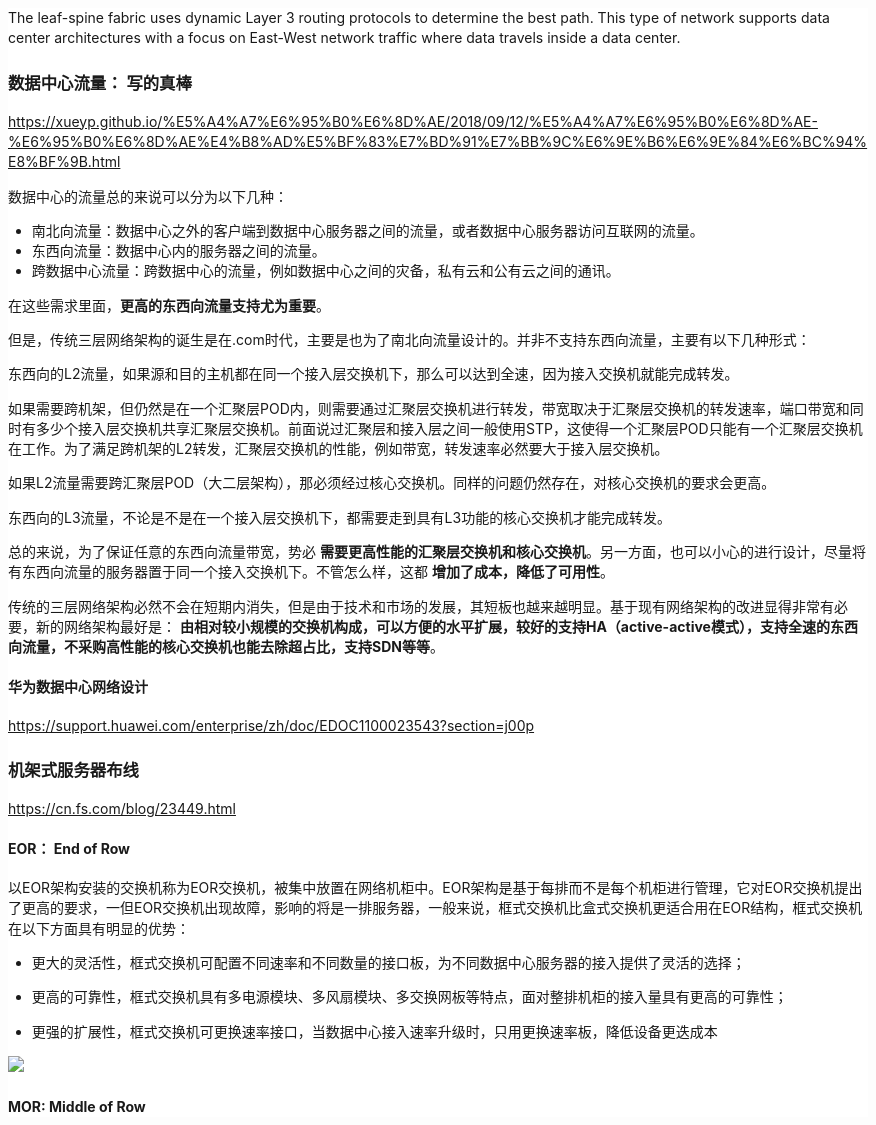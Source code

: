 The leaf-spine fabric uses dynamic Layer 3 routing protocols to determine the best path. This type of network supports data center architectures with a focus on East-West network traffic where data travels inside a data center.



### 数据中心流量： 写的真棒

https://xueyp.github.io/%E5%A4%A7%E6%95%B0%E6%8D%AE/2018/09/12/%E5%A4%A7%E6%95%B0%E6%8D%AE-%E6%95%B0%E6%8D%AE%E4%B8%AD%E5%BF%83%E7%BD%91%E7%BB%9C%E6%9E%B6%E6%9E%84%E6%BC%94%E8%BF%9B.html

数据中心的流量总的来说可以分为以下几种：

- 南北向流量：数据中心之外的客户端到数据中心服务器之间的流量，或者数据中心服务器访问互联网的流量。
- 东西向流量：数据中心内的服务器之间的流量。
- 跨数据中心流量：跨数据中心的流量，例如数据中心之间的灾备，私有云和公有云之间的通讯。

在这些需求里面，**更高的东西向流量支持尤为重要**。

但是，传统三层网络架构的诞生是在.com时代，主要是也为了南北向流量设计的。并非不支持东西向流量，主要有以下几种形式：

东西向的L2流量，如果源和目的主机都在同一个接入层交换机下，那么可以达到全速，因为接入交换机就能完成转发。

如果需要跨机架，但仍然是在一个汇聚层POD内，则需要通过汇聚层交换机进行转发，带宽取决于汇聚层交换机的转发速率，端口带宽和同时有多少个接入层交换机共享汇聚层交换机。前面说过汇聚层和接入层之间一般使用STP，这使得一个汇聚层POD只能有一个汇聚层交换机在工作。为了满足跨机架的L2转发，汇聚层交换机的性能，例如带宽，转发速率必然要大于接入层交换机。

如果L2流量需要跨汇聚层POD（大二层架构），那必须经过核心交换机。同样的问题仍然存在，对核心交换机的要求会更高。

东西向的L3流量，不论是不是在一个接入层交换机下，都需要走到具有L3功能的核心交换机才能完成转发。

总的来说，为了保证任意的东西向流量带宽，势必 **需要更高性能的汇聚层交换机和核心交换机**。另一方面，也可以小心的进行设计，尽量将有东西向流量的服务器置于同一个接入交换机下。不管怎么样，这都 **增加了成本，降低了可用性**。

传统的三层网络架构必然不会在短期内消失，但是由于技术和市场的发展，其短板也越来越明显。基于现有网络架构的改进显得非常有必要，新的网络架构最好是： **由相对较小规模的交换机构成，可以方便的水平扩展，较好的支持HA（active-active模式），支持全速的东西向流量，不采购高性能的核心交换机也能去除超占比，支持SDN等等**。

#### 华为数据中心网络设计

https://support.huawei.com/enterprise/zh/doc/EDOC1100023543?section=j00p

### 机架式服务器布线

https://cn.fs.com/blog/23449.html

#### EOR： End of Row

以EOR架构安装的交换机称为EOR交换机，被集中放置在网络机柜中。EOR架构是基于每排而不是每个机柜进行管理，它对EOR交换机提出了更高的要求，一但EOR交换机出现故障，影响的将是一排服务器，一般来说，框式交换机比盒式交换机更适合用在EOR结构，框式交换机在以下方面具有明显的优势：

- 更大的灵活性，框式交换机可配置不同速率和不同数量的接口板，为不同数据中心服务器的接入提供了灵活的选择；

- 更高的可靠性，框式交换机具有多电源模块、多风扇模块、多交换网板等特点，面对整排机柜的接入量具有更高的可靠性；

- 更强的扩展性，框式交换机可更换速率接口，当数据中心接入速率升级时，只用更换速率板，降低设备更迭成本

![](https://image-1300760561.cos.ap-beijing.myqcloud.com/bgyq-blog/EOR.png)



#### MOR: Middle of Row

